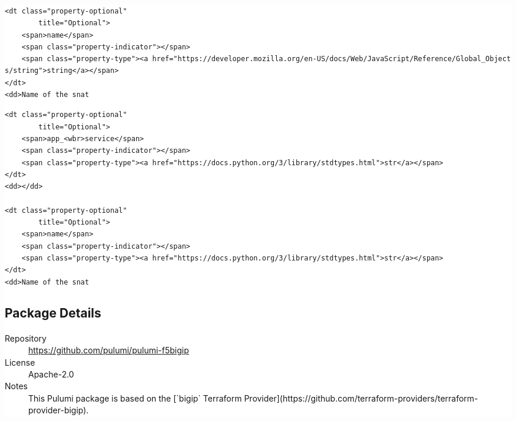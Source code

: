     <dt class="property-optional"
            title="Optional">
        <span>name</span>
        <span class="property-indicator"></span>
        <span class="property-type"><a href="https://developer.mozilla.org/en-US/docs/Web/JavaScript/Reference/Global_Objects/string">string</a></span>
    </dt>
    <dd>Name of the snat
</dd>

</dl>




<dl class="resources-properties">

    <dt class="property-optional"
            title="Optional">
        <span>app_<wbr>service</span>
        <span class="property-indicator"></span>
        <span class="property-type"><a href="https://docs.python.org/3/library/stdtypes.html">str</a></span>
    </dt>
    <dd></dd>

    <dt class="property-optional"
            title="Optional">
        <span>name</span>
        <span class="property-indicator"></span>
        <span class="property-type"><a href="https://docs.python.org/3/library/stdtypes.html">str</a></span>
    </dt>
    <dd>Name of the snat
</dd>

</dl>










<h2 id="package-details">Package Details</h2>
<dl class="package-details">
	<dt>Repository</dt>
	<dd><a href="https://github.com/pulumi/pulumi-f5bigip">https://github.com/pulumi/pulumi-f5bigip</a></dd>
	<dt>License</dt>
	<dd>Apache-2.0</dd>
	<dt>Notes</dt>
	<dd>This Pulumi package is based on the [`bigip` Terraform Provider](https://github.com/terraform-providers/terraform-provider-bigip).</dd>
</dl>

